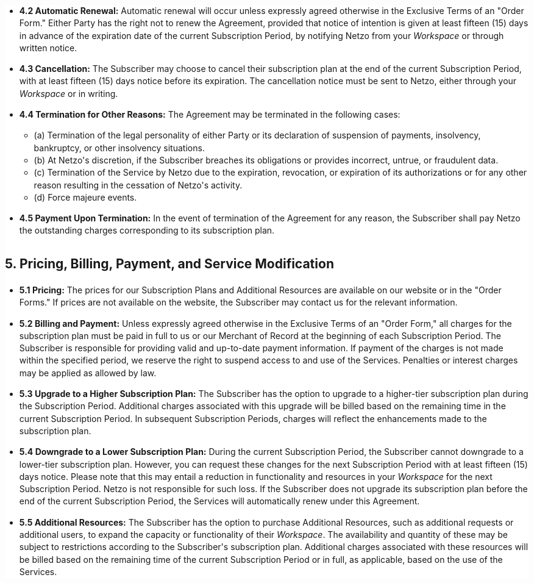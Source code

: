 - **4.2 Automatic Renewal:** Automatic renewal will occur unless expressly agreed otherwise in the Exclusive Terms of an "Order Form." Either Party has the right not to renew the Agreement, provided that notice of intention is given at least fifteen (15) days in advance of the expiration date of the current Subscription Period, by notifying Netzo from your *Workspace* or through written notice.

- **4.3 Cancellation:** The Subscriber may choose to cancel their subscription plan at the end of the current Subscription Period, with at least fifteen (15) days notice before its expiration. The cancellation notice must be sent to Netzo, either through your *Workspace* or in writing.

- **4.4 Termination for Other Reasons:** The Agreement may be terminated in the following cases:

  - (a) Termination of the legal personality of either Party or its declaration of suspension of payments, insolvency, bankruptcy, or other insolvency situations.
  - (b) At Netzo's discretion, if the Subscriber breaches its obligations or provides incorrect, untrue, or fraudulent data.
  - (c) Termination of the Service by Netzo due to the expiration, revocation, or expiration of its authorizations or for any other reason resulting in the cessation of Netzo's activity.
  - (d) Force majeure events.

- **4.5 Payment Upon Termination:** In the event of termination of the Agreement for any reason, the Subscriber shall pay Netzo the outstanding charges corresponding to its subscription plan.

## 5. Pricing, Billing, Payment, and Service Modification

- **5.1 Pricing:** The prices for our Subscription Plans and Additional Resources are available on our website or in the "Order Forms." If prices are not available on the website, the Subscriber may contact us for the relevant information.

- **5.2 Billing and Payment:** Unless expressly agreed otherwise in the Exclusive Terms of an "Order Form," all charges for the subscription plan must be paid in full to us or our Merchant of Record at the beginning of each Subscription Period. The Subscriber is responsible for providing valid and up-to-date payment information. If payment of the charges is not made within the specified period, we reserve the right to suspend access to and use of the Services. Penalties or interest charges may be applied as allowed by law.

- **5.3 Upgrade to a Higher Subscription Plan:** The Subscriber has the option to upgrade to a higher-tier subscription plan during the Subscription Period. Additional charges associated with this upgrade will be billed based on the remaining time in the current Subscription Period. In subsequent Subscription Periods, charges will reflect the enhancements made to the subscription plan.

- **5.4 Downgrade to a Lower Subscription Plan:** During the current Subscription Period, the Subscriber cannot downgrade to a lower-tier subscription plan. However, you can request these changes for the next Subscription Period with at least fifteen (15) days notice. Please note that this may entail a reduction in functionality and resources in your *Workspace* for the next Subscription Period. Netzo is not responsible for such loss. If the Subscriber does not upgrade its subscription plan before the end of the current Subscription Period, the Services will automatically renew under this Agreement.

- **5.5 Additional Resources:** The Subscriber has the option to purchase Additional Resources, such as additional requests or additional users, to expand the capacity or functionality of their *Workspace*. The availability and quantity of these may be subject to restrictions according to the Subscriber's subscription plan. Additional charges associated with these resources will be billed based on the remaining time of the current Subscription Period or in full, as applicable, based on the use of the Services.

